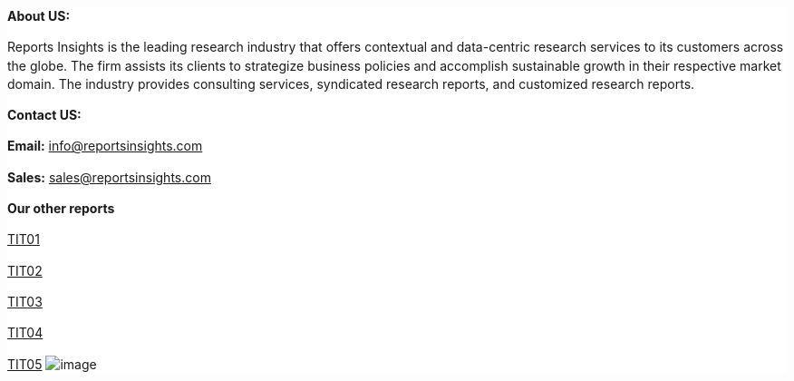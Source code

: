 <strong><strong>About US</strong>:</strong>

Reports Insights is the leading research industry that offers contextual and data-centric research services to its customers across the globe. The firm assists its clients to strategize business policies and accomplish sustainable growth in their respective market domain. The industry provides consulting services, syndicated research reports, and customized research reports.

<strong>Contact US:</strong>

<p class=><b>Email:</b> <a href=mailto:info@reportsinsights.com>info@reportsinsights.com</a></p>
<p class=><b>Sales:</b> <a href=mailto:sales@reportsinsights.com>sales@reportsinsights.com</a></p>

<strong>Our other reports</strong>

<a href=LIN01>TIT01</a>

<a href=LIN02>TIT02</a>

<a href=LIN03>TIT03</a>

<a href=LIN04>TIT04</a>

<a href=LIN05>TIT05</a>
![image](https://github.com/user-attachments/assets/053bb696-1b21-44ee-9d22-582b507d5de7)
